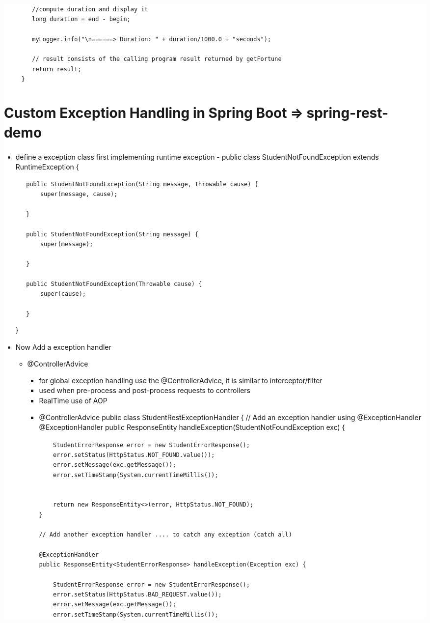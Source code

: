             //compute duration and display it
            long duration = end - begin;
            
            myLogger.info("\n======> Duration: " + duration/1000.0 + "seconds");
            
            // result consists of the calling program result returned by getFortune
            return result;
         }

# Custom Exception Handling in Spring Boot => spring-rest-demo

  *  define a exception class first implementing runtime exception
    -  public class StudentNotFoundException extends RuntimeException {
       
            public StudentNotFoundException(String message, Throwable cause) {
                super(message, cause);
                
            }
           
            public StudentNotFoundException(String message) {
                super(message);
                
            }
           
            public StudentNotFoundException(Throwable cause) {
                super(cause);
            
            }
       }

  * Now Add a exception handler
      *  @ControllerAdvice
         * for global exception handling use the @ControllerAdvice, it is similar to interceptor/filter
         * used when pre-process and post-process requests to controllers
         * RealTime use of AOP
         
          - @ControllerAdvice
            public class StudentRestExceptionHandler {
                // Add an exception handler using @ExceptionHandler
                @ExceptionHandler
                public ResponseEntity<StudentErrorResponse> handleException(StudentNotFoundException exc) {
                    
                    StudentErrorResponse error = new StudentErrorResponse();
                    error.setStatus(HttpStatus.NOT_FOUND.value());
                    error.setMessage(exc.getMessage());
                    error.setTimeStamp(System.currentTimeMillis());
                    
                    
                    return new ResponseEntity<>(error, HttpStatus.NOT_FOUND);
                }
                
                // Add another exception handler .... to catch any exception (catch all)
                
                @ExceptionHandler
                public ResponseEntity<StudentErrorResponse> handleException(Exception exc) {
                    
                    StudentErrorResponse error = new StudentErrorResponse();
                    error.setStatus(HttpStatus.BAD_REQUEST.value());
                    error.setMessage(exc.getMessage());
                    error.setTimeStamp(System.currentTimeMillis());
                    